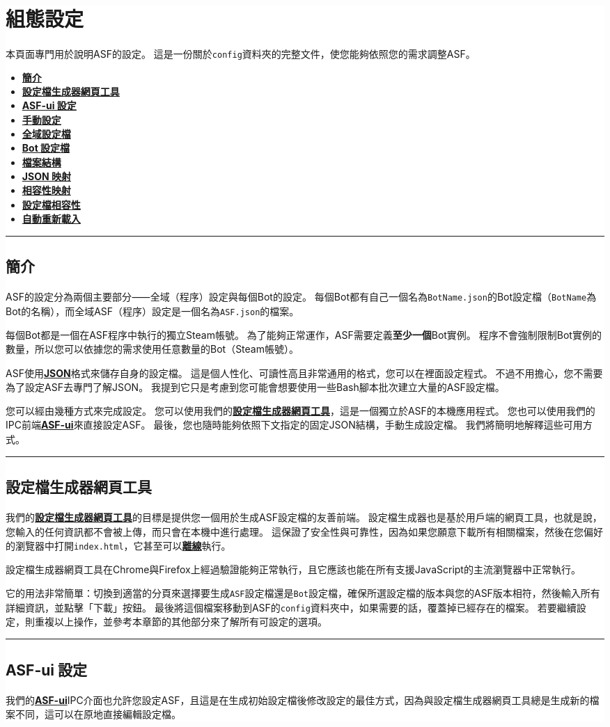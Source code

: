 # 組態設定

本頁面專門用於說明ASF的設定。 這是一份關於&#8203;`config`&#8203;資料夾的完整文件，使您能夠依照您的需求調整ASF。

* **[簡介](#簡介)**
* **[設定檔生成器網頁工具](#設定檔生成器網頁工具)**
* **[ASF-ui 設定](#asf-ui-設定)**
* **[手動設定](#手動設定)**
* **[全域設定檔](#全域設定檔)**
* **[Bot 設定檔](#bot-設定檔)**
* **[檔案結構](#檔案結構)**
* **[JSON 映射](#json-映射)**
* **[相容性映射](#相容性映射)**
* **[設定檔相容性](#設定相容性)**
* **[自動重新載入](#自動重新載入)**

---

## 簡介

ASF的設定分為兩個主要部分⸺全域（程序）設定與每個Bot的設定。 每個Bot都有自己一個名為&#8203;`BotName.json`&#8203;的Bot設定檔（&#8203;`BotName`&#8203;為Bot的名稱），而全域ASF（程序）設定是一個名為&#8203;`ASF.json`&#8203;的檔案。

每個Bot都是一個在ASF程序中執行的獨立Steam帳號。 為了能夠正常運作，ASF需要定義&#8203;**至少一個**&#8203;Bot實例。 程序不會強制限制Bot實例的數量，所以您可以依據您的需求使用任意數量的Bot（Steam帳號）。

ASF使用&#8203;**[JSON](https://zh.wikipedia.org/zh-tw/JSON)**&#8203;格式來儲存自身的設定檔。 這是個人性化、可讀性高且非常通用的格式，您可以在裡面設定程式。 不過不用擔心，您不需要為了設定ASF去專門了解JSON。 我提到它只是考慮到您可能會想要使用一些Bash腳本批次建立大量的ASF設定檔。

您可以經由幾種方式來完成設定。 您可以使用我們的&#8203;**[設定檔生成器網頁工具](https://justarchinet.github.io/ASF-WebConfigGenerator)**&#8203;，這是一個獨立於ASF的本機應用程式。 您也可以使用我們的IPC前端&#8203;**[ASF-ui](https://github.com/JustArchiNET/ArchiSteamFarm/wiki/IPC-zh-TW#asf-ui)**&#8203;來直接設定ASF。 最後，您也隨時能夠依照下文指定的固定JSON結構，手動生成設定檔。 我們將簡明地解釋這些可用方式。

---

## 設定檔生成器網頁工具

我們的&#8203;**[設定檔生成器網頁工具](https://justarchinet.github.io/ASF-WebConfigGenerator)**&#8203;的目標是提供您一個用於生成ASF設定檔的友善前端。 設定檔生成器也是基於用戶端的網頁工具，也就是說，您輸入的任何資訊都不會被上傳，而只會在本機中進行處理。 這保證了安全性與可靠性，因為如果您願意下載所有相關檔案，然後在您偏好的瀏覽器中打開&#8203;`index.html`&#8203;，它甚至可以&#8203;**[離線](https://github.com/JustArchiNET/ASF-WebConfigGenerator/tree/main/docs)**&#8203;執行。

設定檔生成器網頁工具在Chrome與Firefox上經過驗證能夠正常執行，且它應該也能在所有支援JavaScript的主流瀏覽器中正常執行。

它的用法非常簡單：切換到適當的分頁來選擇要生成&#8203;`ASF`&#8203;設定檔還是&#8203;`Bot`&#8203;設定檔，確保所選設定檔的版本與您的ASF版本相符，然後輸入所有詳細資訊，並點擊「下載」按鈕。 最後將這個檔案移動到ASF的&#8203;`config`&#8203;資料夾中，如果需要的話，覆蓋掉已經存在的檔案。 若要繼續設定，則重複以上操作，並參考本章節的其他部分來了解所有可設定的選項。

---

## ASF-ui 設定

我們的&#8203;**[ASF-ui](https://github.com/JustArchiNET/ArchiSteamFarm/wiki/IPC-zh-TW#asf-ui)**&#8203; IPC介面也允許您設定ASF，且這是在生成初始設定檔後修改設定的最佳方式，因為與設定檔生成器網頁工具總是生成新的檔案不同，這可以在原地直接編輯設定檔。
